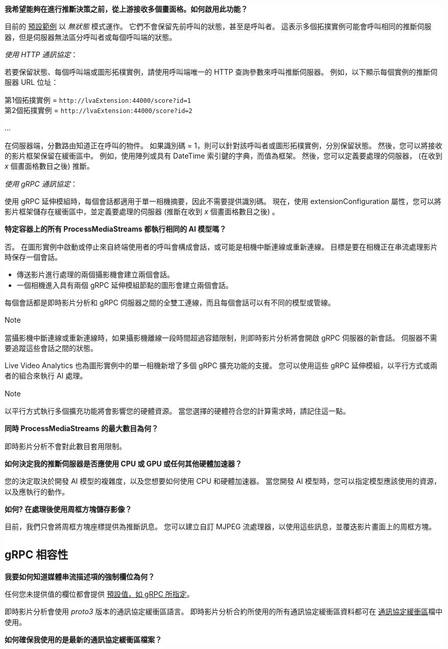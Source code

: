 **我希望能夠在進行推斷決策之前，從上游接收多個畫面格。如何啟用此功能？** 

目前的 [預設範例](https://github.com/Azure/live-video-analytics/tree/master/utilities/video-analysis) 以 *無狀態* 模式運作。 它們不會保留先前呼叫的狀態，甚至是呼叫者。 這表示多個拓撲實例可能會呼叫相同的推斷伺服器，但是伺服器無法區分呼叫者或每個呼叫端的狀態。 

*使用 HTTP 通訊協定*：

若要保留狀態、每個呼叫端或圖形拓樸實例，請使用呼叫端唯一的 HTTP 查詢參數來呼叫推斷伺服器。 例如，以下顯示每個實例的推斷伺服器 URL 位址：  

第1個拓撲實例 = `http://lvaExtension:44000/score?id=1`<br/>
第2個拓撲實例 = `http://lvaExtension:44000/score?id=2`

… 

在伺服器端，分數路由知道正在呼叫的物件。 如果識別碼 = 1，則可以針對該呼叫者或圖形拓樸實例，分別保留狀態。 然後，您可以將接收的影片框架保留在緩衝區中。 例如，使用陣列或具有 DateTime 索引鍵的字典，而值為框架。 然後，您可以定義要處理的伺服器， (在收到 *x* 個畫面格數目之後) 推斷。 

*使用 gRPC 通訊協定*： 

使用 gRPC 延伸模組時，每個會話都適用于單一相機摘要，因此不需要提供識別碼。 現在，使用 extensionConfiguration 屬性，您可以將影片框架儲存在緩衝區中，並定義要處理的伺服器 (推斷在收到 *x* 個畫面格數目之後) 。 

**特定容器上的所有 ProcessMediaStreams 都執行相同的 AI 模型嗎？** 

否。 在圖形實例中啟動或停止來自終端使用者的呼叫會構成會話，或可能是相機中斷連線或重新連線。 目標是要在相機正在串流處理影片時保存一個會話。 

* 傳送影片進行處理的兩個攝影機會建立兩個會話。 
* 一個相機進入具有兩個 gRPC 延伸模組節點的圖形會建立兩個會話。 

每個會話都是即時影片分析和 gRPC 伺服器之間的全雙工連線，而且每個會話可以有不同的模型或管線。 

> [!NOTE]
> 當攝影機中斷連線或重新連線時，如果攝影機離線一段時間超過容錯限制，則即時影片分析將會開啟 gRPC 伺服器的新會話。 伺服器不需要追蹤這些會話之間的狀態。 

Live Video Analytics 也為圖形實例中的單一相機新增了多個 gRPC 擴充功能的支援。 您可以使用這些 gRPC 延伸模組，以平行方式或兩者的組合來執行 AI 處理。 

> [!NOTE]
> 以平行方式執行多個擴充功能將會影響您的硬體資源。 當您選擇的硬體符合您的計算需求時，請記住這一點。 

**同時 ProcessMediaStreams 的最大數目為何？** 

即時影片分析不會對此數目套用限制。  

**如何決定我的推斷伺服器是否應使用 CPU 或 GPU 或任何其他硬體加速器？** 

您的決定取決於開發 AI 模型的複雜度，以及您想要如何使用 CPU 和硬體加速器。 當您開發 AI 模型時，您可以指定模型應該使用的資源，以及應執行的動作。 

**如何? 在處理後使用周框方塊儲存影像？** 

目前，我們只會將周框方塊座標提供為推斷訊息。 您可以建立自訂 MJPEG 流處理器，以使用這些訊息，並覆迭影片畫面上的周框方塊。  

## <a name="grpc-compatibility"></a>gRPC 相容性 

**我要如何知道媒體串流描述項的強制欄位為何？** 

任何您未提供值的欄位都會提供 [預設值，如 gRPC 所指定](https://developers.google.com/protocol-buffers/docs/proto3#default)。  

即時影片分析會使用 *proto3* 版本的通訊協定緩衝區語言。 即時影片分析合約所使用的所有通訊協定緩衝區資料都可在 [通訊協定緩衝區](https://github.com/Azure/live-video-analytics/tree/master/contracts/grpc)檔中使用。 

**如何確保我使用的是最新的通訊協定緩衝區檔案？** 
